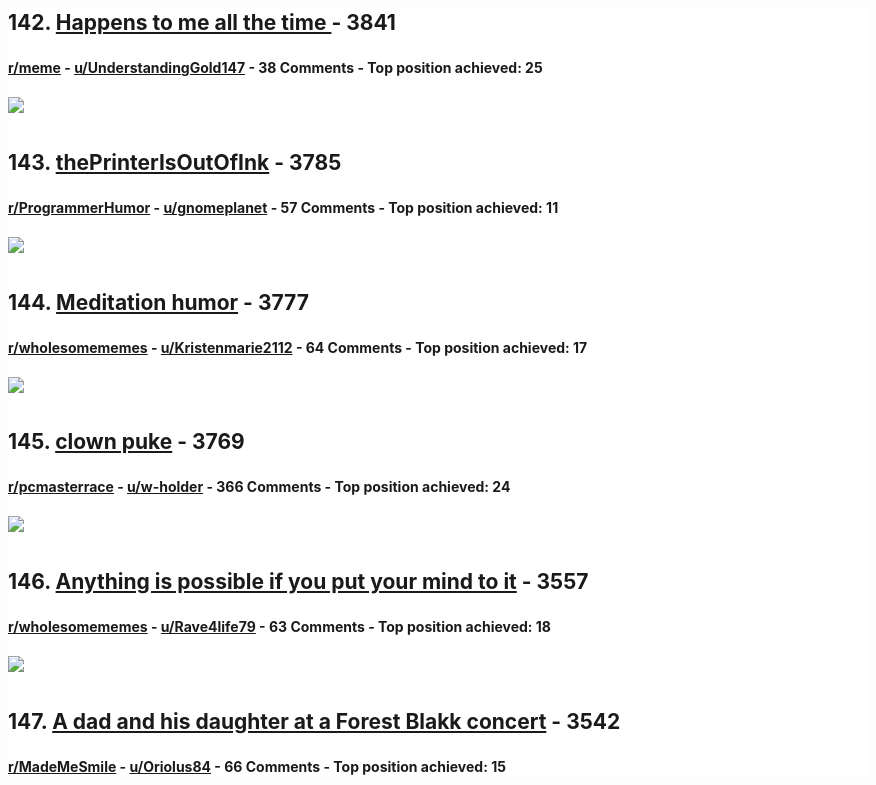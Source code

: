 ## 142. [Happens to me all the time ](http://reddit.com/r/meme/comments/1drvvay/happens_to_me_all_the_time/) - 3841
#### [r/meme](http://reddit.com/r/meme) - [u/UnderstandingGold147](http://reddit.com/u/UnderstandingGold147) - 38 Comments - Top position achieved: 25

<a href="https://i.redd.it/qcp4w5bdtn9d1.jpeg"><img src="https://a.thumbs.redditmedia.com/tAaaKGYV7v2MkyfOll8BB6rhevb8XB45Gd_Ulep1N-8.jpg"></img></a>

## 143. [thePrinterIsOutOfInk](http://reddit.com/r/ProgrammerHumor/comments/1drvs79/theprinterisoutofink/) - 3785
#### [r/ProgrammerHumor](http://reddit.com/r/ProgrammerHumor) - [u/gnomeplanet](http://reddit.com/u/gnomeplanet) - 57 Comments - Top position achieved: 11

<a href="https://i.redd.it/nnusih7trn9d1.jpeg"><img src="https://b.thumbs.redditmedia.com/mcMC-U7SXDqE1dlG1Yz3EyyRE4e0YzXQRfkkMWxeRag.jpg"></img></a>

## 144. [Meditation humor](http://reddit.com/r/wholesomememes/comments/1drr8h3/meditation_humor/) - 3777
#### [r/wholesomememes](http://reddit.com/r/wholesomememes) - [u/Kristenmarie2112](http://reddit.com/u/Kristenmarie2112) - 64 Comments - Top position achieved: 17

<a href="https://i.redd.it/3qe82r55dm9d1.jpeg"><img src="https://a.thumbs.redditmedia.com/oCNgMkeOJcLDqC0tWpgtVB6S_5xY0vY6X4x08JK20_8.jpg"></img></a>

## 145. [clown puke](http://reddit.com/r/pcmasterrace/comments/1drxf0a/clown_puke/) - 3769
#### [r/pcmasterrace](http://reddit.com/r/pcmasterrace) - [u/w-holder](http://reddit.com/u/w-holder) - 366 Comments - Top position achieved: 24

<a href="https://i.redd.it/6x2ayg2mdo9d1.png"><img src="https://b.thumbs.redditmedia.com/dojVMi7XlfA1ApOlkPKTiQOhU2F-9klgjFHbtQ8lQ4A.jpg"></img></a>

## 146. [Anything is possible if you put your mind to it](http://reddit.com/r/wholesomememes/comments/1dsd5d3/anything_is_possible_if_you_put_your_mind_to_it/) - 3557
#### [r/wholesomememes](http://reddit.com/r/wholesomememes) - [u/Rave4life79](http://reddit.com/u/Rave4life79) - 63 Comments - Top position achieved: 18

<a href="https://i.redd.it/d2nfbi97as9d1.jpeg"><img src="https://b.thumbs.redditmedia.com/aC1BAblLnKEsWYZd6AOxXZ6QjePvk3tjGIDpFiXSMSs.jpg"></img></a>

## 147. [A dad and his daughter at a Forest Blakk concert](http://reddit.com/r/MadeMeSmile/comments/1dsh0fv/a_dad_and_his_daughter_at_a_forest_blakk_concert/) - 3542
#### [r/MadeMeSmile](http://reddit.com/r/MadeMeSmile) - [u/Oriolus84](http://reddit.com/u/Oriolus84) - 66 Comments - Top position achieved: 15
